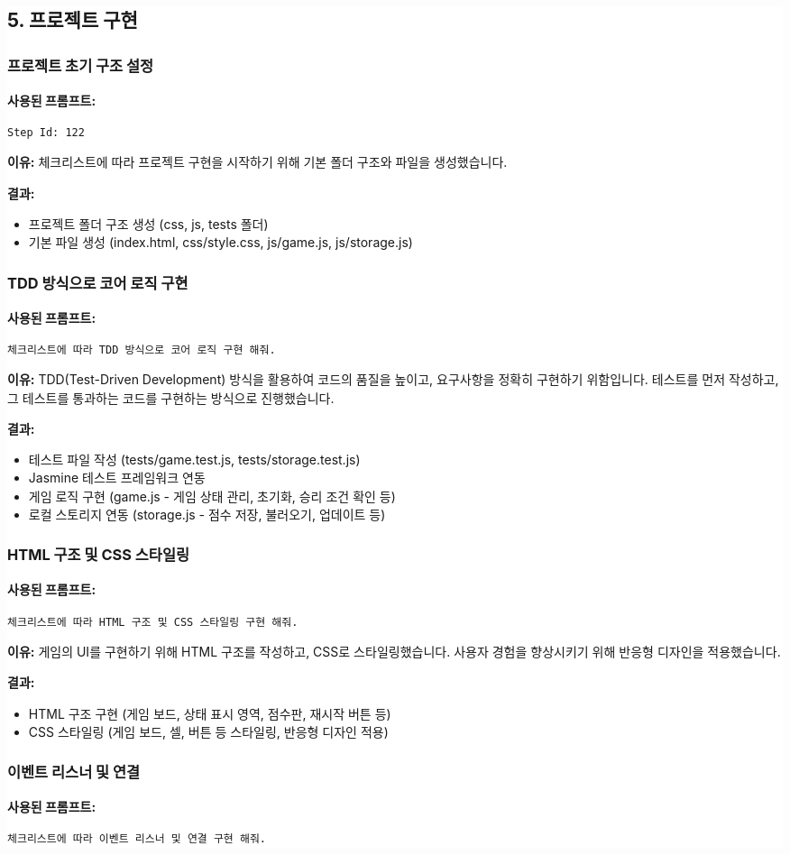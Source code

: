 ## 5. 프로젝트 구현

### 프로젝트 초기 구조 설정

**사용된 프롬프트:**

```
Step Id: 122
```

**이유:**
체크리스트에 따라 프로젝트 구현을 시작하기 위해 기본 폴더 구조와 파일을 생성했습니다.

**결과:**

- 프로젝트 폴더 구조 생성 (css, js, tests 폴더)
- 기본 파일 생성 (index.html, css/style.css, js/game.js, js/storage.js)

### TDD 방식으로 코어 로직 구현

**사용된 프롬프트:**

```
체크리스트에 따라 TDD 방식으로 코어 로직 구현 해줘.
```

**이유:**
TDD(Test-Driven Development) 방식을 활용하여 코드의 품질을 높이고, 요구사항을 정확히 구현하기 위함입니다. 테스트를 먼저 작성하고, 그 테스트를 통과하는 코드를 구현하는 방식으로 진행했습니다.

**결과:**

- 테스트 파일 작성 (tests/game.test.js, tests/storage.test.js)
- Jasmine 테스트 프레임워크 연동
- 게임 로직 구현 (game.js - 게임 상태 관리, 초기화, 승리 조건 확인 등)
- 로컬 스토리지 연동 (storage.js - 점수 저장, 불러오기, 업데이트 등)

### HTML 구조 및 CSS 스타일링

**사용된 프롬프트:**

```
체크리스트에 따라 HTML 구조 및 CSS 스타일링 구현 해줘.
```

**이유:**
게임의 UI를 구현하기 위해 HTML 구조를 작성하고, CSS로 스타일링했습니다. 사용자 경험을 향상시키기 위해 반응형 디자인을 적용했습니다.

**결과:**

- HTML 구조 구현 (게임 보드, 상태 표시 영역, 점수판, 재시작 버튼 등)
- CSS 스타일링 (게임 보드, 셀, 버튼 등 스타일링, 반응형 디자인 적용)

### 이벤트 리스너 및 연결

**사용된 프롬프트:**

```
체크리스트에 따라 이벤트 리스너 및 연결 구현 해줘.
```
